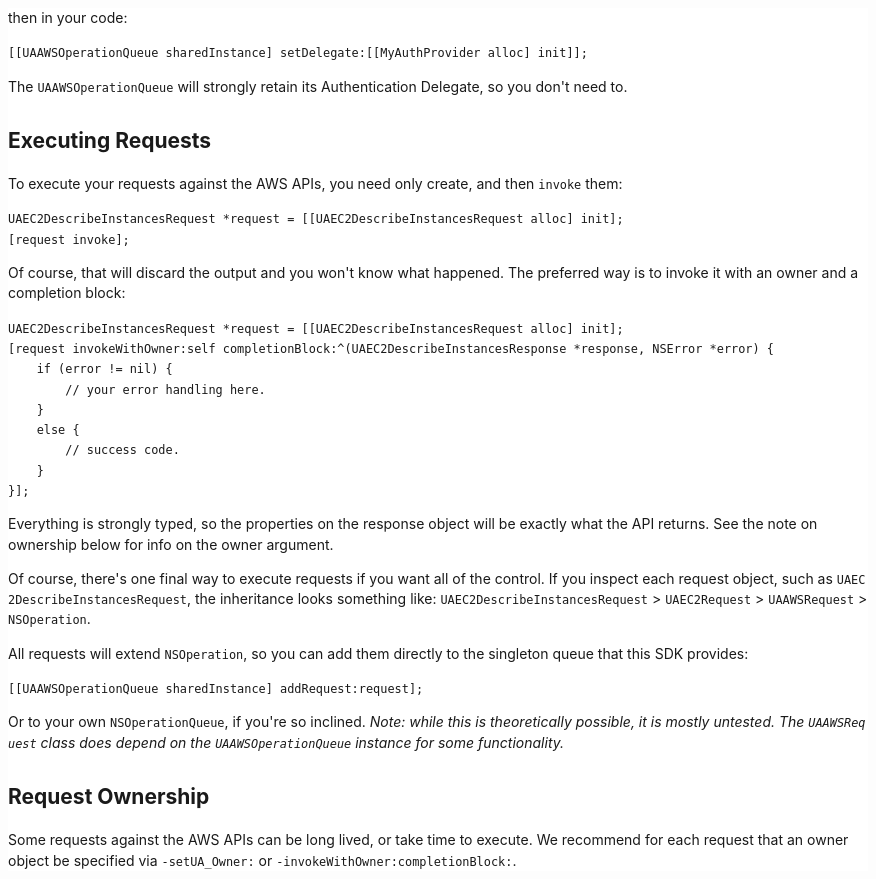 ```objc
```

then in your code:

```objc
[[UAAWSOperationQueue sharedInstance] setDelegate:[[MyAuthProvider alloc] init]];
```

The `UAAWSOperationQueue` will strongly retain its Authentication Delegate, so you don't need to.

## Executing Requests

To execute your requests against the AWS APIs, you need only create, and then `invoke` them:

```objc
UAEC2DescribeInstancesRequest *request = [[UAEC2DescribeInstancesRequest alloc] init];
[request invoke];
```

Of course, that will discard the output and you won't know what happened. The preferred way is to invoke it with an owner and a completion block:

```objc
UAEC2DescribeInstancesRequest *request = [[UAEC2DescribeInstancesRequest alloc] init];
[request invokeWithOwner:self completionBlock:^(UAEC2DescribeInstancesResponse *response, NSError *error) {
    if (error != nil) {
        // your error handling here.
    }
    else {
        // success code.
    }
}];
```

Everything is strongly typed, so the properties on the response object will be exactly what the API returns. See the note on ownership below for info on the owner argument.

Of course, there's one final way to execute requests if you want all of the control. If you inspect each request object, such as `UAEC2DescribeInstancesRequest`, the inheritance looks something like: `UAEC2DescribeInstancesRequest` > `UAEC2Request` > `UAAWSRequest` > `NSOperation`.

All requests will extend `NSOperation`, so you can add them directly to the singleton queue that this SDK provides:

```objc
[[UAAWSOperationQueue sharedInstance] addRequest:request];
```

Or to your own `NSOperationQueue`, if you're so inclined. *Note: while this is theoretically possible, it is mostly untested. The `UAAWSRequest` class does depend on the `UAAWSOperationQueue` instance for some functionality.*

## Request Ownership

Some requests against the AWS APIs can be long lived, or take time to execute. We recommend for each request that an owner object be specified via `-setUA_Owner:` or `-invokeWithOwner:completionBlock:`.
